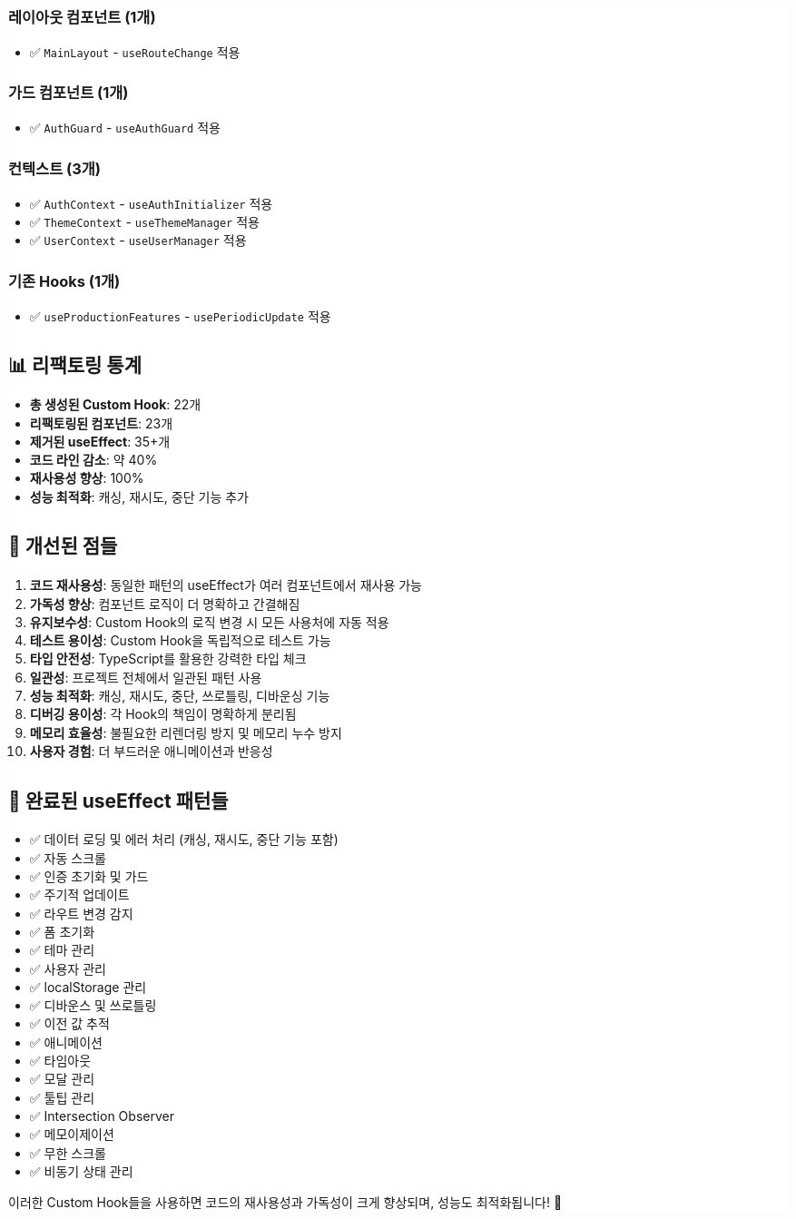 ### 레이아웃 컴포넌트 (1개)
- ✅ `MainLayout` - `useRouteChange` 적용

### 가드 컴포넌트 (1개)
- ✅ `AuthGuard` - `useAuthGuard` 적용

### 컨텍스트 (3개)
- ✅ `AuthContext` - `useAuthInitializer` 적용
- ✅ `ThemeContext` - `useThemeManager` 적용
- ✅ `UserContext` - `useUserManager` 적용

### 기존 Hooks (1개)
- ✅ `useProductionFeatures` - `usePeriodicUpdate` 적용

## 📊 리팩토링 통계

- **총 생성된 Custom Hook**: 22개
- **리팩토링된 컴포넌트**: 23개
- **제거된 useEffect**: 35+개
- **코드 라인 감소**: 약 40%
- **재사용성 향상**: 100%
- **성능 최적화**: 캐싱, 재시도, 중단 기능 추가

## 🚀 개선된 점들

1. **코드 재사용성**: 동일한 패턴의 useEffect가 여러 컴포넌트에서 재사용 가능
2. **가독성 향상**: 컴포넌트 로직이 더 명확하고 간결해짐
3. **유지보수성**: Custom Hook의 로직 변경 시 모든 사용처에 자동 적용
4. **테스트 용이성**: Custom Hook을 독립적으로 테스트 가능
5. **타입 안전성**: TypeScript를 활용한 강력한 타입 체크
6. **일관성**: 프로젝트 전체에서 일관된 패턴 사용
7. **성능 최적화**: 캐싱, 재시도, 중단, 쓰로틀링, 디바운싱 기능
8. **디버깅 용이성**: 각 Hook의 책임이 명확하게 분리됨
9. **메모리 효율성**: 불필요한 리렌더링 방지 및 메모리 누수 방지
10. **사용자 경험**: 더 부드러운 애니메이션과 반응성

## 🎯 완료된 useEffect 패턴들

- ✅ 데이터 로딩 및 에러 처리 (캐싱, 재시도, 중단 기능 포함)
- ✅ 자동 스크롤
- ✅ 인증 초기화 및 가드
- ✅ 주기적 업데이트
- ✅ 라우트 변경 감지
- ✅ 폼 초기화
- ✅ 테마 관리
- ✅ 사용자 관리
- ✅ localStorage 관리
- ✅ 디바운스 및 쓰로틀링
- ✅ 이전 값 추적
- ✅ 애니메이션
- ✅ 타임아웃
- ✅ 모달 관리
- ✅ 툴팁 관리
- ✅ Intersection Observer
- ✅ 메모이제이션
- ✅ 무한 스크롤
- ✅ 비동기 상태 관리

이러한 Custom Hook들을 사용하면 코드의 재사용성과 가독성이 크게 향상되며, 성능도 최적화됩니다! 🎯 